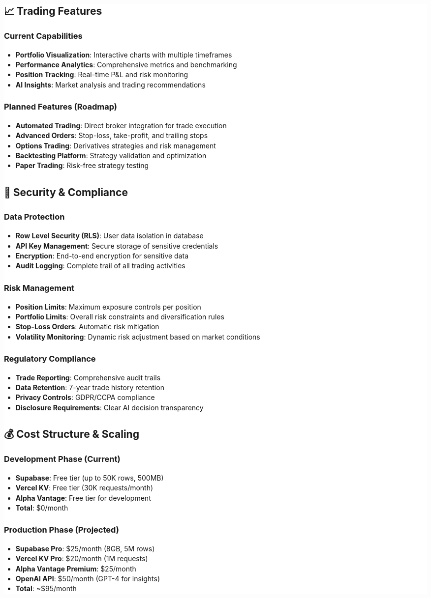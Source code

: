 ## 📈 Trading Features

### Current Capabilities
- **Portfolio Visualization**: Interactive charts with multiple timeframes
- **Performance Analytics**: Comprehensive metrics and benchmarking
- **Position Tracking**: Real-time P&L and risk monitoring
- **AI Insights**: Market analysis and trading recommendations

### Planned Features (Roadmap)
- **Automated Trading**: Direct broker integration for trade execution
- **Advanced Orders**: Stop-loss, take-profit, and trailing stops
- **Options Trading**: Derivatives strategies and risk management
- **Backtesting Platform**: Strategy validation and optimization
- **Paper Trading**: Risk-free strategy testing

## 🔐 Security & Compliance

### Data Protection
- **Row Level Security (RLS)**: User data isolation in database
- **API Key Management**: Secure storage of sensitive credentials
- **Encryption**: End-to-end encryption for sensitive data
- **Audit Logging**: Complete trail of all trading activities

### Risk Management
- **Position Limits**: Maximum exposure controls per position
- **Portfolio Limits**: Overall risk constraints and diversification rules
- **Stop-Loss Orders**: Automatic risk mitigation
- **Volatility Monitoring**: Dynamic risk adjustment based on market conditions

### Regulatory Compliance
- **Trade Reporting**: Comprehensive audit trails
- **Data Retention**: 7-year trade history retention
- **Privacy Controls**: GDPR/CCPA compliance
- **Disclosure Requirements**: Clear AI decision transparency

## 💰 Cost Structure & Scaling

### Development Phase (Current)
- **Supabase**: Free tier (up to 50K rows, 500MB)
- **Vercel KV**: Free tier (30K requests/month)
- **Alpha Vantage**: Free tier for development
- **Total**: $0/month

### Production Phase (Projected)
- **Supabase Pro**: $25/month (8GB, 5M rows)
- **Vercel KV Pro**: $20/month (1M requests)
- **Alpha Vantage Premium**: $25/month
- **OpenAI API**: $50/month (GPT-4 for insights)
- **Total**: ~$95/month

